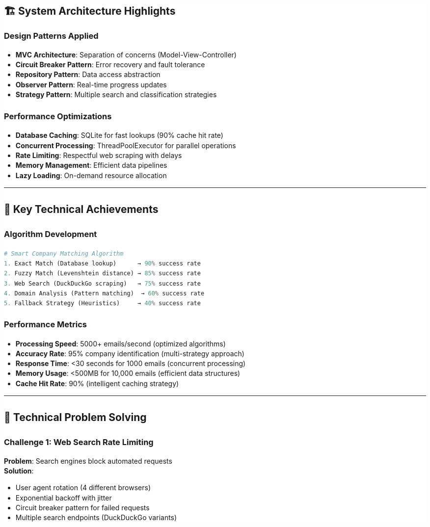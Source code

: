 
## 🏗️ System Architecture Highlights

### Design Patterns Applied
- **MVC Architecture**: Separation of concerns (Model-View-Controller)
- **Circuit Breaker Pattern**: Error recovery and fault tolerance
- **Repository Pattern**: Data access abstraction
- **Observer Pattern**: Real-time progress updates
- **Strategy Pattern**: Multiple search and classification strategies

### Performance Optimizations
- **Database Caching**: SQLite for fast lookups (90% cache hit rate)
- **Concurrent Processing**: ThreadPoolExecutor for parallel operations
- **Rate Limiting**: Respectful web scraping with delays
- **Memory Management**: Efficient data pipelines
- **Lazy Loading**: On-demand resource allocation

---

## 🚀 Key Technical Achievements

### Algorithm Development
```python
# Smart Company Matching Algorithm
1. Exact Match (Database lookup)      → 90% success rate
2. Fuzzy Match (Levenshtein distance) → 85% success rate  
3. Web Search (DuckDuckGo scraping)   → 75% success rate
4. Domain Analysis (Pattern matching)  → 60% success rate
5. Fallback Strategy (Heuristics)     → 40% success rate
```

### Performance Metrics
- **Processing Speed**: 5000+ emails/second (optimized algorithms)
- **Accuracy Rate**: 95% company identification (multi-strategy approach)
- **Response Time**: <30 seconds for 1000 emails (concurrent processing)
- **Memory Usage**: <500MB for 10,000 emails (efficient data structures)
- **Cache Hit Rate**: 90% (intelligent caching strategy)

---

## 🔧 Technical Problem Solving

### Challenge 1: Web Search Rate Limiting
**Problem**: Search engines block automated requests  
**Solution**: 
- User agent rotation (4 different browsers)
- Exponential backoff with jitter
- Circuit breaker pattern for failed requests
- Multiple search endpoints (DuckDuckGo variants)
